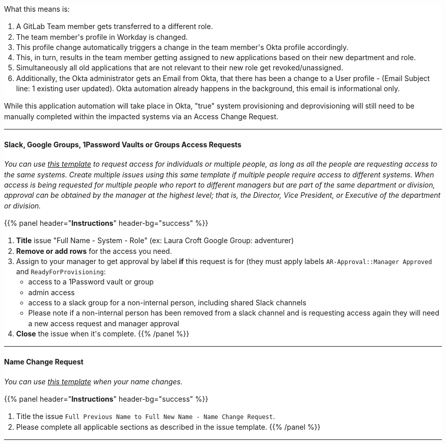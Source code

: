 What this means is:

1. A GitLab Team member gets transferred to a different role.
1. The team member's profile in Workday is changed.
1. This profile change automatically triggers a change in the team member's Okta profile accordingly.
1. This, in turn, results in the team member getting assigned to new applications based on their new department and role.
1. Simultaneously all old applications that are not relevant to their new role get revoked/unassigned.
1. Additionally, the Okta administrator gets an Email from Okta, that there has been a change to a User profile - (Email Subject line: 1 existing user updated). Okta automation already happens in the background, this email is informational only.

While this application automation will take place in Okta, "true" system provisioning and deprovisioning will still need to be manually completed within the impacted systems via an Access Change Request.

---

#### Slack, Google Groups, 1Password Vaults or Groups Access Requests

*You can use [this template](https://gitlab.com/gitlab-com/team-member-epics/access-requests/-/issues/new?issuable_template=slack_googlegroup_1Passwordgroupvault) to request access for individuals or multiple people, as long as all the people are requesting access to the same systems. Create multiple issues using this same template if multiple people require access to different systems. When access is being requested for multiple people who report to different managers but are part of the same department or division, approval can be obtained by the manager at the highest level; that is, the Director, Vice President, or Executive of the department or division.*

{{% panel header="**Instructions**" header-bg="success" %}}

1. **Title** issue "Full Name - System - Role" (ex: Laura Croft Google Group: adventurer)
1. **Remove or add rows** for the access you need.
1. Assign to your manager to get approval by label **if** this request is for (they must apply labels `AR-Approval::Manager Approved` and `ReadyForProvisioning`:
   - access to a 1Password vault or group
   - admin access
   - access to a slack group for a non-internal person, including shared Slack channels
   - Please note if a non-internal person has been removed from a slack channel and is requesting access again they will need a new access request and manager approval
1. **Close** the issue when it's complete.
{{% /panel %}}

---

#### Name Change Request

*You can use [this template](https://gitlab.com/gitlab-com/team-member-epics/access-requests/-/blob/master/.gitlab/issue_templates/Name_change_request.md) when your name changes.*

{{% panel header="**Instructions**" header-bg="success" %}}

1. Title the issue `Full Previous Name to Full New Name - Name Change Request`.
1. Please complete all applicable sections as described in the issue template.
{{% /panel %}}

---